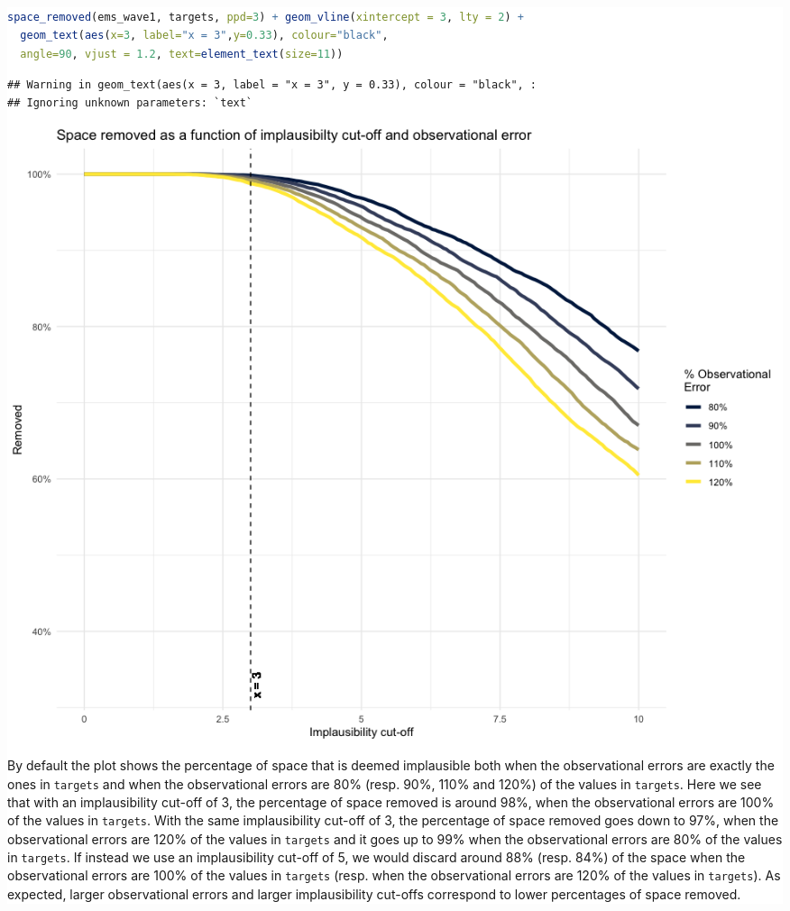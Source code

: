
``` r
space_removed(ems_wave1, targets, ppd=3) + geom_vline(xintercept = 3, lty = 2) + 
  geom_text(aes(x=3, label="x = 3",y=0.33), colour="black", 
  angle=90, vjust = 1.2, text=element_text(size=11))
```

```
## Warning in geom_text(aes(x = 3, label = "x = 3", y = 0.33), colour = "black", :
## Ignoring unknown parameters: `text`
```

<img src="_main_files/figure-html/space-rem-1.png" style="display: block; margin: auto;" />

By default the plot shows the percentage of space that is deemed implausible both when the observational errors are exactly the ones in `targets` and when the observational errors are $80\%$ (resp. $90\%$, $110\%$ and $120\%$)  of the values in `targets`. Here we see that with an implausibility cut-off of $3$, the percentage of space removed is around $98\%$, when the observational errors are $100\%$ of the values in `targets`. With the same implausibility cut-off of $3$, the percentage of space removed goes down to $97\%$, when the observational errors are $120\%$ of the values in `targets` and it goes up to $99\%$ when the observational errors are $80\%$ of the values in `targets`. If instead we use an implausibility cut-off of $5$, we would discard around $88\%$ (resp. $84\%$) of the space when the observational errors are $100\%$ of the values in `targets` (resp. when the observational errors are $120\%$ of the values in `targets`). As expected, larger observational errors and larger implausibility cut-offs correspond to lower percentages of space removed.
